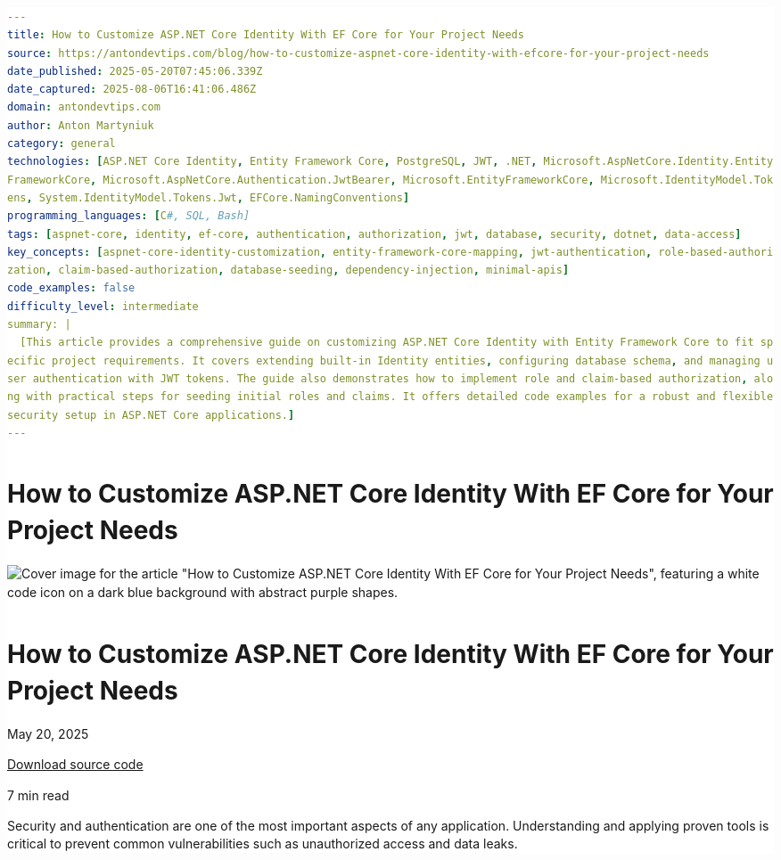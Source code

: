 ```yaml
---
title: How to Customize ASP.NET Core Identity With EF Core for Your Project Needs
source: https://antondevtips.com/blog/how-to-customize-aspnet-core-identity-with-efcore-for-your-project-needs
date_published: 2025-05-20T07:45:06.339Z
date_captured: 2025-08-06T16:41:06.486Z
domain: antondevtips.com
author: Anton Martyniuk
category: general
technologies: [ASP.NET Core Identity, Entity Framework Core, PostgreSQL, JWT, .NET, Microsoft.AspNetCore.Identity.EntityFrameworkCore, Microsoft.AspNetCore.Authentication.JwtBearer, Microsoft.EntityFrameworkCore, Microsoft.IdentityModel.Tokens, System.IdentityModel.Tokens.Jwt, EFCore.NamingConventions]
programming_languages: [C#, SQL, Bash]
tags: [aspnet-core, identity, ef-core, authentication, authorization, jwt, database, security, dotnet, data-access]
key_concepts: [aspnet-core-identity-customization, entity-framework-core-mapping, jwt-authentication, role-based-authorization, claim-based-authorization, database-seeding, dependency-injection, minimal-apis]
code_examples: false
difficulty_level: intermediate
summary: |
  [This article provides a comprehensive guide on customizing ASP.NET Core Identity with Entity Framework Core to fit specific project requirements. It covers extending built-in Identity entities, configuring database schema, and managing user authentication with JWT tokens. The guide also demonstrates how to implement role and claim-based authorization, along with practical steps for seeding initial roles and claims. It offers detailed code examples for a robust and flexible security setup in ASP.NET Core applications.]
---
```

# How to Customize ASP.NET Core Identity With EF Core for Your Project Needs

![Cover image for the article "How to Customize ASP.NET Core Identity With EF Core for Your Project Needs", featuring a white code icon on a dark blue background with abstract purple shapes.](/_next/image?url=https%3A%2F%2Fantondevtips.com%2Fmedia%2Fcovers%2Fefcore%2Fcover_efcore_identity.png&w=3840&q=100)

# How to Customize ASP.NET Core Identity With EF Core for Your Project Needs

May 20, 2025

[Download source code](/source-code/how-to-customize-aspnet-core-identity-with-efcore-for-your-project-needs)

7 min read

Security and authentication are one of the most important aspects of any application. Understanding and applying proven tools is critical to prevent common vulnerabilities such as unauthorized access and data leaks.

